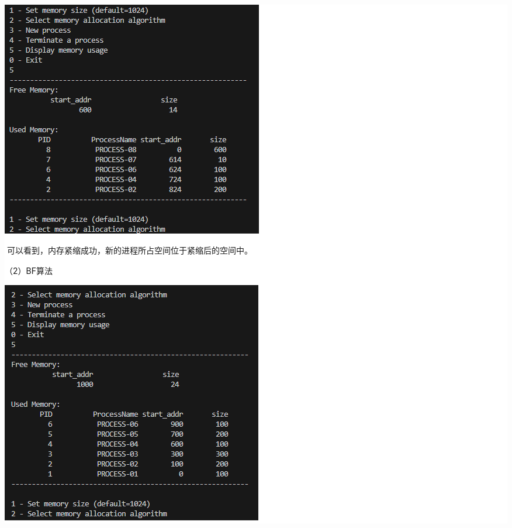    ![image-20231120180110767](./实验二Readme.assets/image-20231120180110767.png)

   ​	可以看到，内存紧缩成功，新的进程所占空间位于紧缩后的空间中。

   （2）BF算法

   ![image-20231120180702214](./实验二Readme.assets/image-20231120180702214.png)
